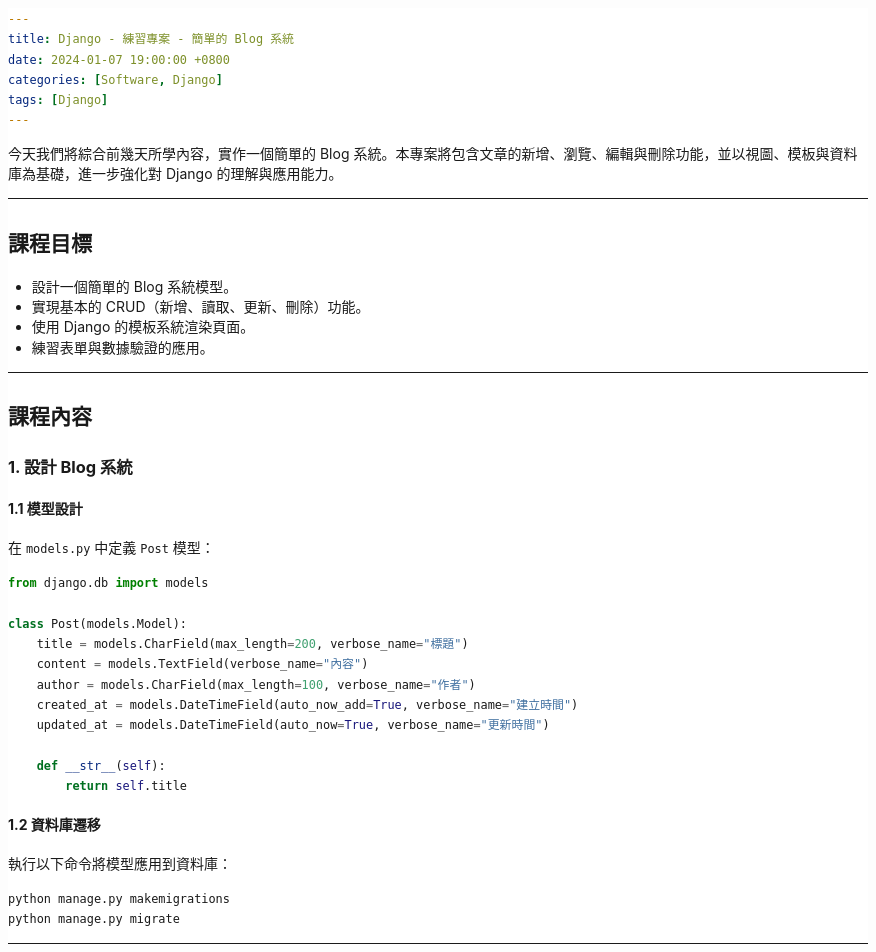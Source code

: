 ```yaml
---
title: Django - 練習專案 - 簡單的 Blog 系統
date: 2024-01-07 19:00:00 +0800
categories: [Software, Django]
tags: [Django]
---
```


今天我們將綜合前幾天所學內容，實作一個簡單的 Blog 系統。本專案將包含文章的新增、瀏覽、編輯與刪除功能，並以視圖、模板與資料庫為基礎，進一步強化對 Django 的理解與應用能力。

---

## **課程目標**

- 設計一個簡單的 Blog 系統模型。
- 實現基本的 CRUD（新增、讀取、更新、刪除）功能。
- 使用 Django 的模板系統渲染頁面。
- 練習表單與數據驗證的應用。

---

## **課程內容**

### **1. 設計 Blog 系統**

#### **1.1 模型設計**

在 `models.py` 中定義 `Post` 模型：

```python
from django.db import models

class Post(models.Model):
    title = models.CharField(max_length=200, verbose_name="標題")
    content = models.TextField(verbose_name="內容")
    author = models.CharField(max_length=100, verbose_name="作者")
    created_at = models.DateTimeField(auto_now_add=True, verbose_name="建立時間")
    updated_at = models.DateTimeField(auto_now=True, verbose_name="更新時間")

    def __str__(self):
        return self.title
```

#### **1.2 資料庫遷移**

執行以下命令將模型應用到資料庫：

```bash
python manage.py makemigrations
python manage.py migrate
```

---
